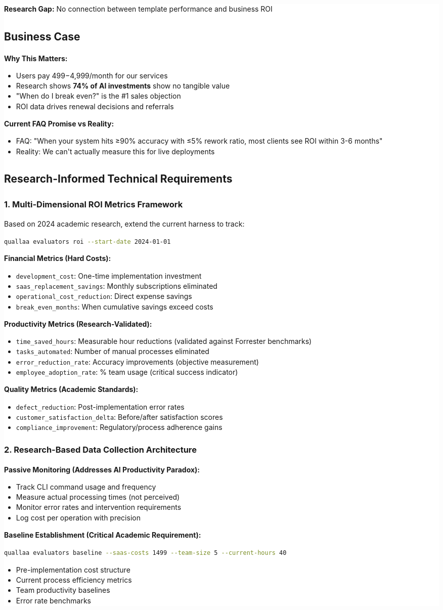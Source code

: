 **Research Gap:** No connection between template performance and business ROI

## Business Case

**Why This Matters:**
- Users pay $499-$4,999/month for our services
- Research shows **74% of AI investments** show no tangible value
- "When do I break even?" is the #1 sales objection
- ROI data drives renewal decisions and referrals

**Current FAQ Promise vs Reality:**
- FAQ: "When your system hits ≥90% accuracy with ≤5% rework ratio, most clients see ROI within 3-6 months"
- Reality: We can't actually measure this for live deployments

## Research-Informed Technical Requirements

### 1. Multi-Dimensional ROI Metrics Framework
Based on 2024 academic research, extend the current harness to track:

```bash
quallaa evaluators roi --start-date 2024-01-01
```

**Financial Metrics (Hard Costs):**
- `development_cost`: One-time implementation investment
- `saas_replacement_savings`: Monthly subscriptions eliminated
- `operational_cost_reduction`: Direct expense savings
- `break_even_months`: When cumulative savings exceed costs

**Productivity Metrics (Research-Validated):**
- `time_saved_hours`: Measurable hour reductions (validated against Forrester benchmarks)
- `tasks_automated`: Number of manual processes eliminated
- `error_reduction_rate`: Accuracy improvements (objective measurement)
- `employee_adoption_rate`: % team usage (critical success indicator)

**Quality Metrics (Academic Standards):**
- `defect_reduction`: Post-implementation error rates
- `customer_satisfaction_delta`: Before/after satisfaction scores
- `compliance_improvement`: Regulatory/process adherence gains

### 2. Research-Based Data Collection Architecture

**Passive Monitoring (Addresses AI Productivity Paradox):**
- Track CLI command usage and frequency
- Measure actual processing times (not perceived)
- Monitor error rates and intervention requirements
- Log cost per operation with precision

**Baseline Establishment (Critical Academic Requirement):**
```bash
quallaa evaluators baseline --saas-costs 1499 --team-size 5 --current-hours 40
```
- Pre-implementation cost structure
- Current process efficiency metrics
- Team productivity baselines
- Error rate benchmarks

